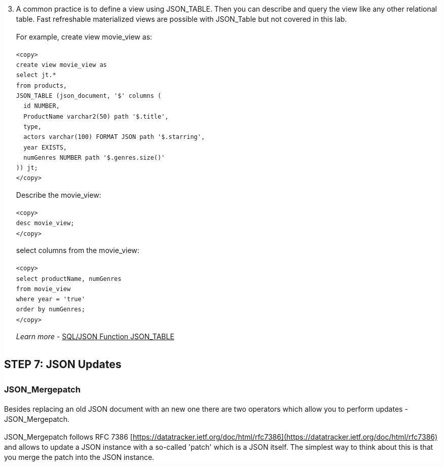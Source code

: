 3.  A common practice is to define a view using JSON\_TABLE. Then you can describe and query the view like any other relational table. Fast refreshable materialized views are possible with JSON\_Table but not covered in this lab.

    For example, create view movie_view as:

    ```
    <copy>
    create view movie_view as
    select jt.*
    from products, 
    JSON_TABLE (json_document, '$' columns (
      id NUMBER,
      ProductName varchar2(50) path '$.title',
      type,
      actors varchar(100) FORMAT JSON path '$.starring',
      year EXISTS,
      numGenres NUMBER path '$.genres.size()'
    )) jt;
    </copy>
    ```

    Describe the movie_view:

    ```
    <copy>
    desc movie_view;
    </copy>
    ```

    select columns from the movie_view:

    ```
    <copy>
    select productName, numGenres
    from movie_view
    where year = 'true'
    order by numGenres;
    </copy>
    ```

    *Learn more -* [SQL/JSON Function JSON_TABLE](https://docs.oracle.com/en/database/oracle/oracle-database/21/adjsn/function-JSON_TABLE.html#GUID-0172660F-CE29-4765-BF2C-C405BDE8369A)

## **STEP 7:** JSON Updates

### JSON_Mergepatch

Besides replacing an old JSON document with an new one there are two operators which allow you to perform updates - JSON_Mergepatch.

JSON_Mergepatch follows RFC 7386 [https://datatracker.ietf.org/doc/html/rfc7386](https://datatracker.ietf.org/doc/html/rfc7386) and allows to update a JSON instance with a so-called 'patch' which is a JSON itself. The simplest way to think about this is that you merge the patch into the JSON instance.
